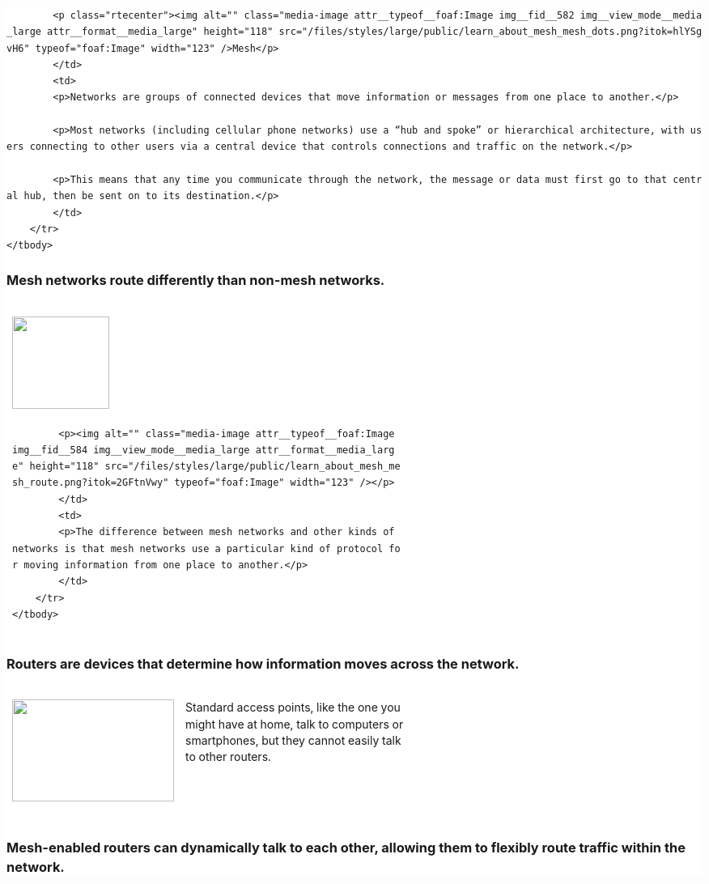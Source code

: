 			<p class="rtecenter"><img alt="" class="media-image attr__typeof__foaf:Image img__fid__582 img__view_mode__media_large attr__format__media_large" height="118" src="/files/styles/large/public/learn_about_mesh_mesh_dots.png?itok=hlYSgvH6" typeof="foaf:Image" width="123" />Mesh</p>
			</td>
			<td>
			<p>Networks are groups of connected devices that move information or messages from one place to another.</p>

			<p>Most networks (including cellular phone networks) use a “hub and spoke” or hierarchical architecture, with users connecting to other users via a central device that controls connections and traffic on the network.</p>

			<p>This means that any time you communicate through the network, the message or data must first go to that central hub, then be sent on to its destination.</p>
			</td>
		</tr>
	</tbody>
</table>

<h3>Mesh networks route differently than non-mesh networks.</h3>

<table border="0" cellpadding="0" cellspacing="0" style="width: 500px;">
	<tbody>
		<tr style="border:hidden;">
			<td>
			<p><img alt="" class="media-image attr__typeof__foaf:Image img__fid__583 img__view_mode__media_large attr__format__media_large" height="114" src="/files/styles/large/public/learn_about_mesh_hier_route.png?itok=cqjyQu5M" typeof="foaf:Image" width="120" /></p>

			<p><img alt="" class="media-image attr__typeof__foaf:Image img__fid__584 img__view_mode__media_large attr__format__media_large" height="118" src="/files/styles/large/public/learn_about_mesh_mesh_route.png?itok=2GFtnVwy" typeof="foaf:Image" width="123" /></p>
			</td>
			<td>
			<p>The difference between mesh networks and other kinds of networks is that mesh networks use a particular kind of protocol for moving information from one place to another.</p>
			</td>
		</tr>
	</tbody>
</table>

<h3>Routers are devices that determine how information moves across the network.</h3>

<table border="0" cellpadding="0" cellspacing="0" style="width: 500px;">
	<tbody>
		<tr style="border:hidden;">
			<td>
			<p><img alt="" class="media-image attr__typeof__foaf:Image img__fid__585 img__view_mode__media_large attr__format__media_large" src="/files/styles/large/public/learn_about_mesh_router_laptops.png?itok=OLtgrlQl" style="width: 200px; height: 126px;" typeof="foaf:Image" /></p>
			</td>
			<td>
			<p>Standard access points, like the one you might have at home, talk&nbsp;to computers or smartphones, but they cannot easily talk to other routers.</p>
			</td>
		</tr>
	</tbody>
</table>

<h3>Mesh-enabled routers can dynamically talk to each other, allowing them to flexibly route traffic within the network.</h3>
